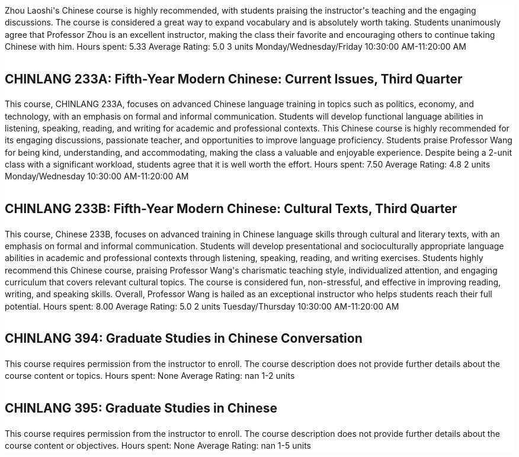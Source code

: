 Zhou Laoshi's Chinese course is highly recommended, with students praising the instructor's teaching and the engaging discussions. The course is considered a great way to expand vocabulary and is absolutely worth taking. Students unanimously agree that Professor Zhou is an excellent instructor, making the class their favorite and encouraging others to continue taking Chinese with him.
Hours spent: 5.33
Average Rating: 5.0
3 units
Monday/Wednesday/Friday 10:30:00 AM-11:20:00 AM
## CHINLANG 233A: Fifth-Year Modern Chinese: Current Issues, Third Quarter
This course, CHINLANG 233A, focuses on advanced Chinese language training in topics such as politics, economy, and technology, with an emphasis on formal and informal communication. Students will develop functional language abilities in listening, speaking, reading, and writing for academic and professional contexts.
This Chinese course is highly recommended for its engaging discussions, passionate teacher, and opportunities to improve language proficiency. Students praise Professor Wang for being kind, understanding, and accommodating, making the class a valuable and enjoyable experience. Despite being a 2-unit class with a significant workload, students agree that it is well worth the effort.
Hours spent: 7.50
Average Rating: 4.8
2 units
Monday/Wednesday 10:30:00 AM-11:20:00 AM
## CHINLANG 233B: Fifth-Year Modern Chinese: Cultural Texts, Third Quarter
This course, Chinese 233B, focuses on advanced training in Chinese language skills through cultural and literary texts, with an emphasis on formal and informal communication. Students will develop presentational and socioculturally appropriate language abilities in academic and professional contexts through listening, speaking, reading, and writing exercises.
Students highly recommend this Chinese course, praising Professor Wang's charismatic teaching style, individualized attention, and engaging curriculum that covers relevant cultural topics. The course is considered fun, non-stressful, and effective in improving reading, writing, and speaking skills. Overall, Professor Wang is hailed as an exceptional instructor who helps students reach their full potential.
Hours spent: 8.00
Average Rating: 5.0
2 units
Tuesday/Thursday 10:30:00 AM-11:20:00 AM
## CHINLANG 394: Graduate Studies in Chinese Conversation
This course requires permission from the instructor to enroll. The course description does not provide further details about the course content or topics.
Hours spent: None
Average Rating: nan
1-2 units
## CHINLANG 395: Graduate Studies in Chinese
This course requires permission from the instructor to enroll. The course description does not provide further details about the course content or objectives.
Hours spent: None
Average Rating: nan
1-5 units